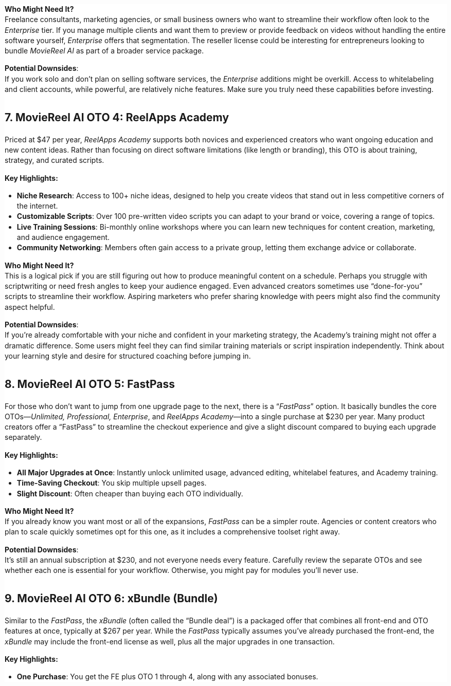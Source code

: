 </ul>
<p><strong>Who Might Need It?</strong><br /> Freelance consultants, marketing agencies, or small business owners who want to streamline their workflow often look to the <em>Enterprise</em> tier. If you manage multiple clients and want them to preview or provide feedback on videos without handling the entire software yourself, <em>Enterprise</em> offers that segmentation. The reseller license could be interesting for entrepreneurs looking to bundle <em>MovieReel AI</em> as part of a broader service package.</p>
<p><strong>Potential Downsides</strong>:<br /> If you work solo and don&rsquo;t plan on selling software services, the <em>Enterprise</em> additions might be overkill. Access to whitelabeling and client accounts, while powerful, are relatively niche features. Make sure you truly need these capabilities before investing.</p>
<h2>7. MovieReel AI OTO 4: ReelApps Academy</h2>
<p>Priced at $47 per year, <em>ReelApps Academy</em> supports both novices and experienced creators who want ongoing education and new content ideas. Rather than focusing on direct software limitations (like length or branding), this OTO is about training, strategy, and curated scripts.</p>
<p><strong>Key Highlights:</strong></p>
<ul>
<li><strong>Niche Research</strong>: Access to 100+ niche ideas, designed to help you create videos that stand out in less competitive corners of the internet.</li>
<li><strong>Customizable Scripts</strong>: Over 100 pre-written video scripts you can adapt to your brand or voice, covering a range of topics.</li>
<li><strong>Live Training Sessions</strong>: Bi-monthly online workshops where you can learn new techniques for content creation, marketing, and audience engagement.</li>
<li><strong>Community Networking</strong>: Members often gain access to a private group, letting them exchange advice or collaborate.</li>
</ul>
<p><strong>Who Might Need It?</strong><br /> This is a logical pick if you are still figuring out how to produce meaningful content on a schedule. Perhaps you struggle with scriptwriting or need fresh angles to keep your audience engaged. Even advanced creators sometimes use &ldquo;done-for-you&rdquo; scripts to streamline their workflow. Aspiring marketers who prefer sharing knowledge with peers might also find the community aspect helpful.</p>
<p><strong>Potential Downsides</strong>:<br /> If you&rsquo;re already comfortable with your niche and confident in your marketing strategy, the Academy&rsquo;s training might not offer a dramatic difference. Some users might feel they can find similar training materials or script inspiration independently. Think about your learning style and desire for structured coaching before jumping in.</p>
<h2>8. MovieReel AI OTO 5: FastPass</h2>
<p>For those who don&rsquo;t want to jump from one upgrade page to the next, there is a &ldquo;<em>FastPass</em>&rdquo; option. It basically bundles the core OTOs&mdash;<em>Unlimited, Professional, Enterprise</em>, and <em>ReelApps Academy</em>&mdash;into a single purchase at $230 per year. Many product creators offer a &ldquo;FastPass&rdquo; to streamline the checkout experience and give a slight discount compared to buying each upgrade separately.</p>
<p><strong>Key Highlights:</strong></p>
<ul>
<li><strong>All Major Upgrades at Once</strong>: Instantly unlock unlimited usage, advanced editing, whitelabel features, and Academy training.</li>
<li><strong>Time-Saving Checkout</strong>: You skip multiple upsell pages.</li>
<li><strong>Slight Discount</strong>: Often cheaper than buying each OTO individually.</li>
</ul>
<p><strong>Who Might Need It?</strong><br /> If you already know you want most or all of the expansions, <em>FastPass</em> can be a simpler route. Agencies or content creators who plan to scale quickly sometimes opt for this one, as it includes a comprehensive toolset right away.</p>
<p><strong>Potential Downsides</strong>:<br /> It&rsquo;s still an annual subscription at $230, and not everyone needs every feature. Carefully review the separate OTOs and see whether each one is essential for your workflow. Otherwise, you might pay for modules you&rsquo;ll never use.</p>
<h2>9. MovieReel AI OTO 6: xBundle (Bundle)</h2>
<p>Similar to the <em>FastPass</em>, the <em>xBundle</em> (often called the &ldquo;Bundle deal&rdquo;) is a packaged offer that combines all front-end and OTO features at once, typically at $267 per year. While the <em>FastPass</em> typically assumes you&rsquo;ve already purchased the front-end, the <em>xBundle</em> may include the front-end license as well, plus all the major upgrades in one transaction.</p>
<p><strong>Key Highlights:</strong></p>
<ul>
<li><strong>One Purchase</strong>: You get the FE plus OTO 1 through 4, along with any associated bonuses.</li>